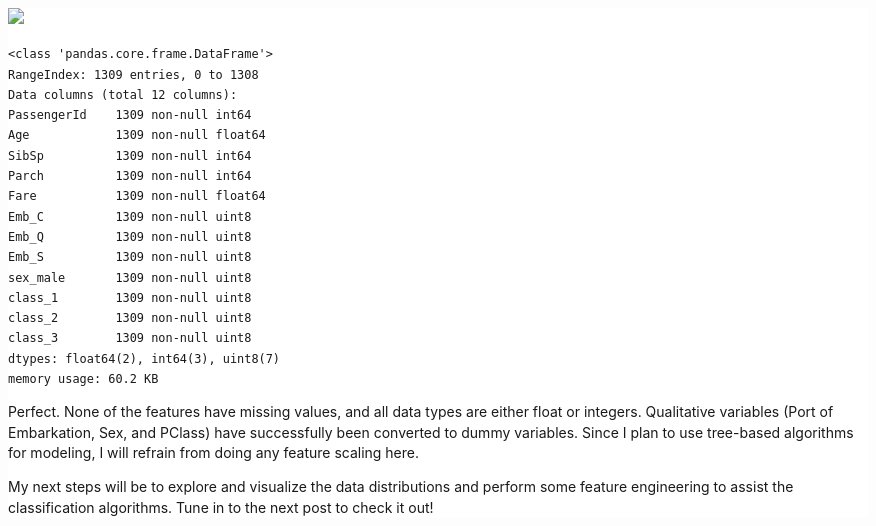 ![](https://raw.githubusercontent.com/douglaspsteen/titanic/master/blog_images/img_5.png)

```
<class 'pandas.core.frame.DataFrame'>
RangeIndex: 1309 entries, 0 to 1308
Data columns (total 12 columns):
PassengerId    1309 non-null int64
Age            1309 non-null float64
SibSp          1309 non-null int64
Parch          1309 non-null int64
Fare           1309 non-null float64
Emb_C          1309 non-null uint8
Emb_Q          1309 non-null uint8
Emb_S          1309 non-null uint8
sex_male       1309 non-null uint8
class_1        1309 non-null uint8
class_2        1309 non-null uint8
class_3        1309 non-null uint8
dtypes: float64(2), int64(3), uint8(7)
memory usage: 60.2 KB
```

Perfect. None of the features have missing values, and all data types are either float or integers. Qualitative variables (Port of Embarkation, Sex, and PClass) have successfully been converted to dummy variables. Since I plan to use tree-based algorithms for modeling, I will refrain from doing any feature scaling here. 

My next steps will be to explore and visualize the data distributions and perform some feature engineering to assist the classification algorithms. Tune in to the next post to check it out!


